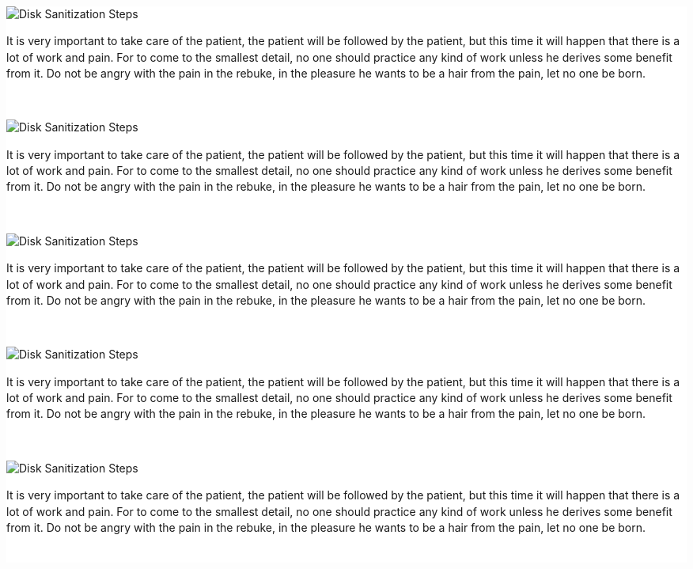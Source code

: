 <p>
<img src="https://camo.githubusercontent.com/b1ccb0a2cf49e47389008cfbc755d5444e4f700608d45794440e345a9c80bf18/68747470733a2f2f692e696d6775722e636f6d2f724438536e454d2e706e67" height="80%" width="80%" alt="Disk Sanitization Steps"/>
</p>
<p>
It is very important to take care of the patient, the patient will be followed by the patient, but this time it will happen that there is a lot of work and pain. For to come to the smallest detail, no one should practice any kind of work unless he derives some benefit from it. Do not be angry with the pain in the rebuke, in the pleasure he wants to be a hair from the pain, let no one be born.
</p>
<br />

<p>
<img src="https://camo.githubusercontent.com/64feb406d8bf7a9436af753ee29cc098b6f68ce7510236377c1a82cc019e18fa/68747470733a2f2f692e696d6775722e636f6d2f706557465974792e706e67" height="80%" width="80%" alt="Disk Sanitization Steps"/>
</p>
<p>
It is very important to take care of the patient, the patient will be followed by the patient, but this time it will happen that there is a lot of work and pain. For to come to the smallest detail, no one should practice any kind of work unless he derives some benefit from it. Do not be angry with the pain in the rebuke, in the pleasure he wants to be a hair from the pain, let no one be born.
</p>
<br />

<p>
<img src="https://camo.githubusercontent.com/7d39b02bb47cfed31ccc64ee4b652656c2ac2eecd1f0ce3b5122a0b36a70888f/68747470733a2f2f692e696d6775722e636f6d2f415361307a63582e706e67" height="80%" width="80%" alt="Disk Sanitization Steps"/>
</p>
<p>
It is very important to take care of the patient, the patient will be followed by the patient, but this time it will happen that there is a lot of work and pain. For to come to the smallest detail, no one should practice any kind of work unless he derives some benefit from it. Do not be angry with the pain in the rebuke, in the pleasure he wants to be a hair from the pain, let no one be born.
</p>
<br />

<p>
<img src="" height="80%" width="80%" alt="Disk Sanitization Steps"/>
</p>
<p>
It is very important to take care of the patient, the patient will be followed by the patient, but this time it will happen that there is a lot of work and pain. For to come to the smallest detail, no one should practice any kind of work unless he derives some benefit from it. Do not be angry with the pain in the rebuke, in the pleasure he wants to be a hair from the pain, let no one be born.
</p>
<br />

<p>
<img src="https://camo.githubusercontent.com/048fb25b7c964783a27e1d1e1b33a6b4c5824e2678c5be679ca3c6f719d5443a/68747470733a2f2f692e696d6775722e636f6d2f6f5872545356722e706e67" height="80%" width="80%" alt="Disk Sanitization Steps"/>
</p>
<p>
It is very important to take care of the patient, the patient will be followed by the patient, but this time it will happen that there is a lot of work and pain. For to come to the smallest detail, no one should practice any kind of work unless he derives some benefit from it. Do not be angry with the pain in the rebuke, in the pleasure he wants to be a hair from the pain, let no one be born.
</p>
<br />
